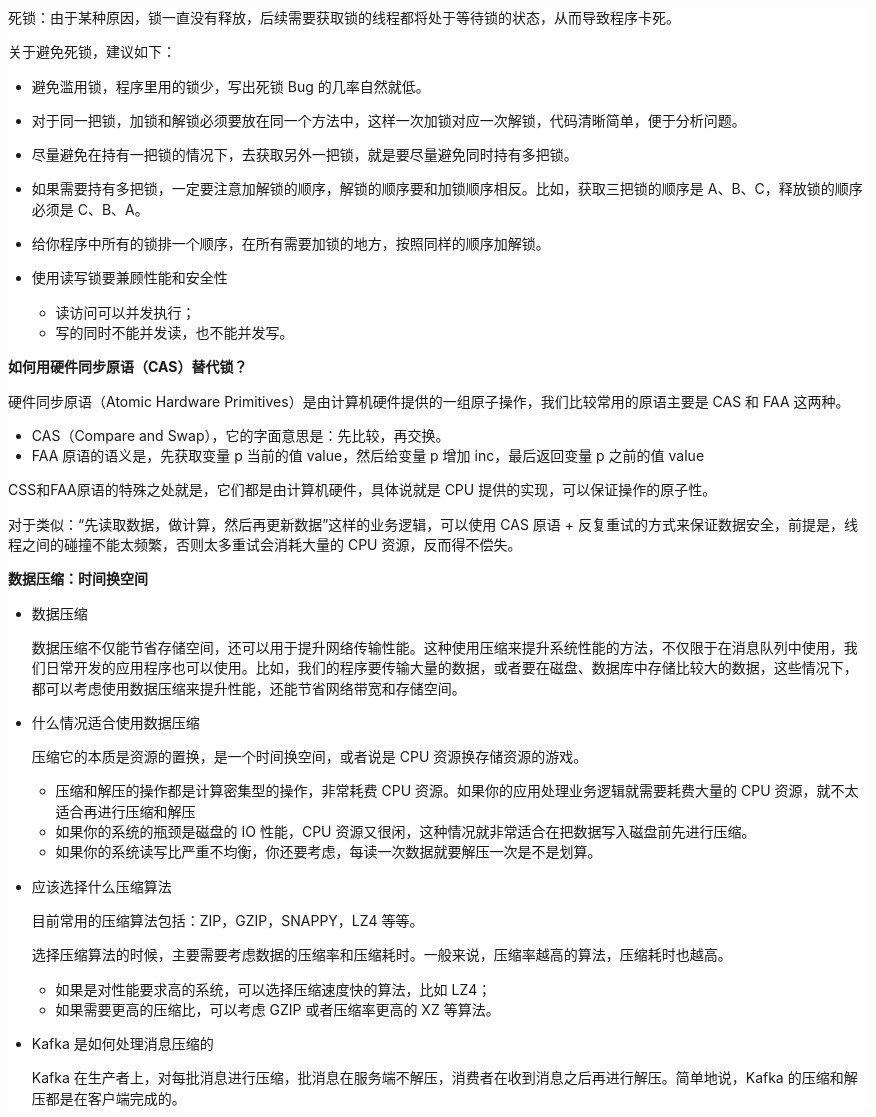   死锁：由于某种原因，锁一直没有释放，后续需要获取锁的线程都将处于等待锁的状态，从而导致程序卡死。

  关于避免死锁，建议如下：

  - 避免滥用锁，程序里用的锁少，写出死锁 Bug 的几率自然就低。
  - 对于同一把锁，加锁和解锁必须要放在同一个方法中，这样一次加锁对应一次解锁，代码清晰简单，便于分析问题。
  - 尽量避免在持有一把锁的情况下，去获取另外一把锁，就是要尽量避免同时持有多把锁。
  - 如果需要持有多把锁，一定要注意加解锁的顺序，解锁的顺序要和加锁顺序相反。比如，获取三把锁的顺序是 A、B、C，释放锁的顺序必须是 C、B、A。
  - 给你程序中所有的锁排一个顺序，在所有需要加锁的地方，按照同样的顺序加解锁。

- 使用读写锁要兼顾性能和安全性

  - 读访问可以并发执行；
  - 写的同时不能并发读，也不能并发写。

**如何用硬件同步原语（CAS）替代锁？**

硬件同步原语（Atomic Hardware Primitives）是由计算机硬件提供的一组原子操作，我们比较常用的原语主要是 CAS 和 FAA 这两种。

- CAS（Compare and Swap），它的字面意思是：先比较，再交换。
- FAA 原语的语义是，先获取变量 p 当前的值 value，然后给变量 p 增加 inc，最后返回变量 p 之前的值 value

CSS和FAA原语的特殊之处就是，它们都是由计算机硬件，具体说就是 CPU 提供的实现，可以保证操作的原子性。

对于类似：“先读取数据，做计算，然后再更新数据”这样的业务逻辑，可以使用 CAS 原语 + 反复重试的方式来保证数据安全，前提是，线程之间的碰撞不能太频繁，否则太多重试会消耗大量的 CPU 资源，反而得不偿失。

**数据压缩：时间换空间**

- 数据压缩

  数据压缩不仅能节省存储空间，还可以用于提升网络传输性能。这种使用压缩来提升系统性能的方法，不仅限于在消息队列中使用，我们日常开发的应用程序也可以使用。比如，我们的程序要传输大量的数据，或者要在磁盘、数据库中存储比较大的数据，这些情况下，都可以考虑使用数据压缩来提升性能，还能节省网络带宽和存储空间。

- 什么情况适合使用数据压缩

  压缩它的本质是资源的置换，是一个时间换空间，或者说是 CPU 资源换存储资源的游戏。

  - 压缩和解压的操作都是计算密集型的操作，非常耗费 CPU 资源。如果你的应用处理业务逻辑就需要耗费大量的 CPU 资源，就不太适合再进行压缩和解压
  - 如果你的系统的瓶颈是磁盘的 IO 性能，CPU 资源又很闲，这种情况就非常适合在把数据写入磁盘前先进行压缩。
  - 如果你的系统读写比严重不均衡，你还要考虑，每读一次数据就要解压一次是不是划算。

- 应该选择什么压缩算法

  目前常用的压缩算法包括：ZIP，GZIP，SNAPPY，LZ4 等等。

  选择压缩算法的时候，主要需要考虑数据的压缩率和压缩耗时。一般来说，压缩率越高的算法，压缩耗时也越高。

  - 如果是对性能要求高的系统，可以选择压缩速度快的算法，比如 LZ4；
  - 如果需要更高的压缩比，可以考虑 GZIP 或者压缩率更高的 XZ 等算法。

- Kafka 是如何处理消息压缩的

  Kafka 在生产者上，对每批消息进行压缩，批消息在服务端不解压，消费者在收到消息之后再进行解压。简单地说，Kafka 的压缩和解压都是在客户端完成的。